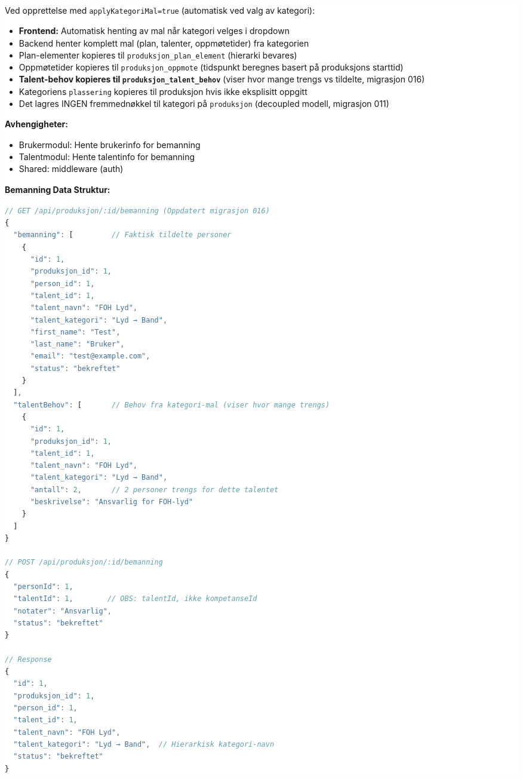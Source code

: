 Ved opprettelse med `applyKategoriMal=true` (automatisk ved valg av kategori):
- **Frontend:** Automatisk henting av mal når kategori velges i dropdown
- Backend henter komplett mal (plan, talenter, oppmøtetider) fra kategorien
- Plan-elementer kopieres til `produksjon_plan_element` (hierarki bevares)
- Oppmøtetider kopieres til `produksjon_oppmote` (tidspunkt beregnes basert på produksjons starttid)
- **Talent-behov kopieres til `produksjon_talent_behov`** (viser hvor mange trengs vs tildelte, migrasjon 016)
- Kategoriens `plassering` kopieres til produksjon hvis ikke eksplisitt oppgitt
- Det lagres INGEN fremmednøkkel til kategori på `produksjon` (decoupled modell, migrasjon 011)

**Avhengigheter:**
- Brukermodul: Hente brukerinfo for bemanning
- Talentmodul: Hente talentinfo for bemanning
- Shared: middleware (auth)

**Bemanning Data Struktur:**
```javascript
// GET /api/produksjon/:id/bemanning (Oppdatert migrasjon 016)
{
  "bemanning": [         // Faktisk tildelte personer
    {
      "id": 1,
      "produksjon_id": 1,
      "person_id": 1,
      "talent_id": 1,
      "talent_navn": "FOH Lyd",
      "talent_kategori": "Lyd → Band",
      "first_name": "Test",
      "last_name": "Bruker",
      "email": "test@example.com",
      "status": "bekreftet"
    }
  ],
  "talentBehov": [       // Behov fra kategori-mal (viser hvor mange trengs)
    {
      "id": 1,
      "produksjon_id": 1,
      "talent_id": 1,
      "talent_navn": "FOH Lyd",
      "talent_kategori": "Lyd → Band",
      "antall": 2,       // 2 personer trengs for dette talentet
      "beskrivelse": "Ansvarlig for FOH-lyd"
    }
  ]
}

// POST /api/produksjon/:id/bemanning
{
  "personId": 1,
  "talentId": 1,        // OBS: talentId, ikke kompetanseId
  "notater": "Ansvarlig",
  "status": "bekreftet"
}

// Response
{
  "id": 1,
  "produksjon_id": 1,
  "person_id": 1,
  "talent_id": 1,
  "talent_navn": "FOH Lyd",
  "talent_kategori": "Lyd → Band",  // Hierarkisk kategori-navn
  "status": "bekreftet"
}
```